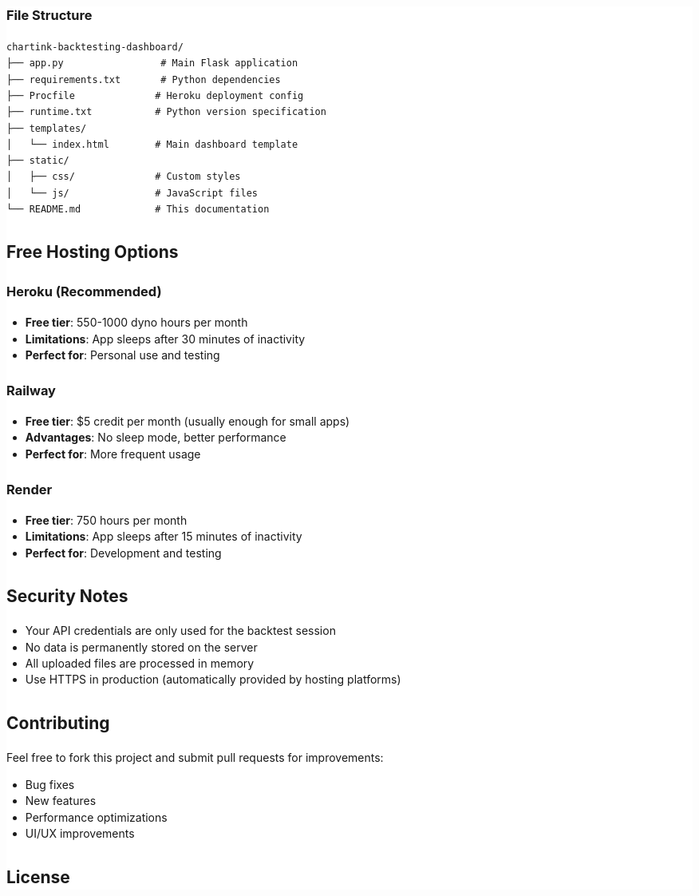 ### File Structure
```
chartink-backtesting-dashboard/
├── app.py                 # Main Flask application
├── requirements.txt       # Python dependencies
├── Procfile              # Heroku deployment config
├── runtime.txt           # Python version specification
├── templates/
│   └── index.html        # Main dashboard template
├── static/
│   ├── css/              # Custom styles
│   └── js/               # JavaScript files
└── README.md             # This documentation
```

## Free Hosting Options

### Heroku (Recommended)
- **Free tier**: 550-1000 dyno hours per month
- **Limitations**: App sleeps after 30 minutes of inactivity
- **Perfect for**: Personal use and testing

### Railway
- **Free tier**: $5 credit per month (usually enough for small apps)
- **Advantages**: No sleep mode, better performance
- **Perfect for**: More frequent usage

### Render
- **Free tier**: 750 hours per month
- **Limitations**: App sleeps after 15 minutes of inactivity
- **Perfect for**: Development and testing

## Security Notes

- Your API credentials are only used for the backtest session
- No data is permanently stored on the server
- All uploaded files are processed in memory
- Use HTTPS in production (automatically provided by hosting platforms)

## Contributing

Feel free to fork this project and submit pull requests for improvements:
- Bug fixes
- New features
- Performance optimizations
- UI/UX improvements

## License
